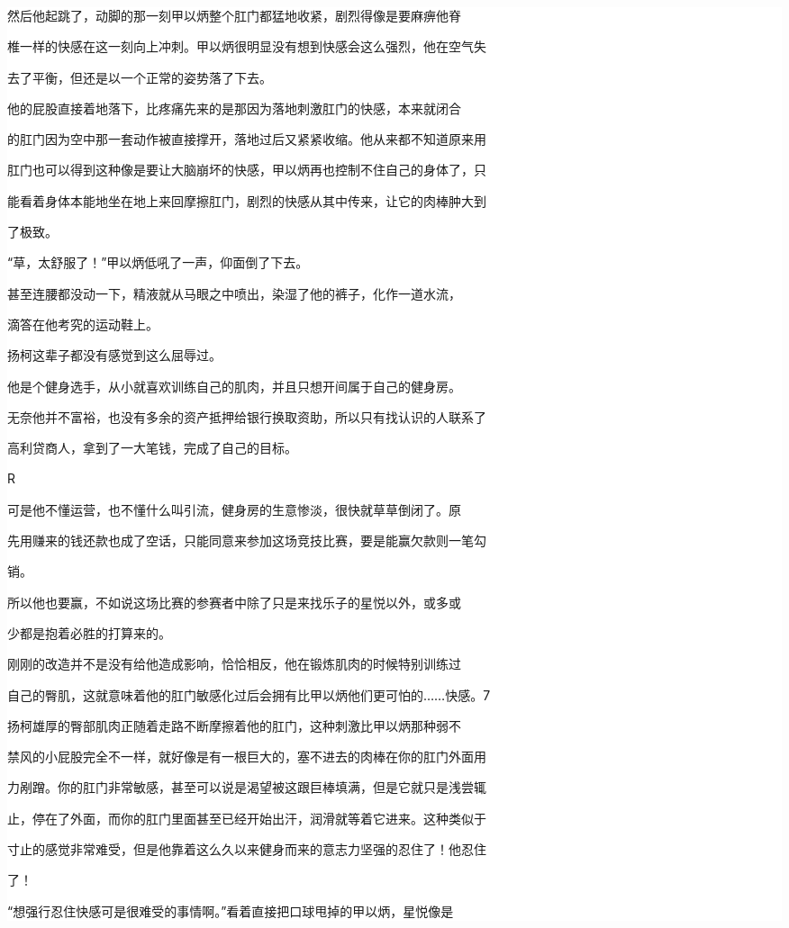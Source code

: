 然后他起跳了，动脚的那一刻甲以炳整个肛门都猛地收紧，剧烈得像是要麻痹他脊

椎一样的快感在这一刻向上冲刺。甲以炳很明显没有想到快感会这么强烈，他在空气失

去了平衡，但还是以一个正常的姿势落了下去。

他的屁股直接着地落下，比疼痛先来的是那因为落地刺激肛门的快感，本来就闭合

的肛门因为空中那一套动作被直接撑开，落地过后又紧紧收缩。他从来都不知道原来用

肛门也可以得到这种像是要让大脑崩坏的快感，甲以炳再也控制不住自己的身体了，只

能看着身体本能地坐在地上来回摩擦肛门，剧烈的快感从其中传来，让它的肉棒肿大到

了极致。

“草，太舒服了！”甲以炳低吼了一声，仰面倒了下去。



甚至连腰都没动一下，精液就从马眼之中喷出，染湿了他的裤子，化作一道水流，

滴答在他考究的运动鞋上。

扬柯这辈子都没有感觉到这么屈辱过。

他是个健身选手，从小就喜欢训练自己的肌肉，并且只想开间属于自己的健身房。

无奈他并不富裕，也没有多余的资产抵押给银行换取资助，所以只有找认识的人联系了

高利贷商人，拿到了一大笔钱，完成了自己的目标。

R



可是他不懂运营，也不懂什么叫引流，健身房的生意惨淡，很快就草草倒闭了。原

先用赚来的钱还款也成了空话，只能同意来参加这场竞技比赛，要是能赢欠款则一笔勾

销。

所以他也要赢，不如说这场比赛的参赛者中除了只是来找乐子的星悦以外，或多或

少都是抱着必胜的打算来的。



刚刚的改造并不是没有给他造成影响，恰恰相反，他在锻炼肌肉的时候特别训练过

自己的臀肌，这就意味着他的肛门敏感化过后会拥有比甲以炳他们更可怕的……快感。7

扬柯雄厚的臀部肌肉正随着走路不断摩擦着他的肛门，这种刺激比甲以炳那种弱不

禁风的小屁股完全不一样，就好像是有一根巨大的，塞不进去的肉棒在你的肛门外面用

力剐蹭。你的肛门非常敏感，甚至可以说是渴望被这跟巨棒填满，但是它就只是浅尝辄

止，停在了外面，而你的肛门里面甚至已经开始出汗，润滑就等着它进来。这种类似于

寸止的感觉非常难受，但是他靠着这么久以来健身而来的意志力坚强的忍住了！他忍住

了！



“想强行忍住快感可是很难受的事情啊。”看着直接把口球甩掉的甲以炳，星悦像是

